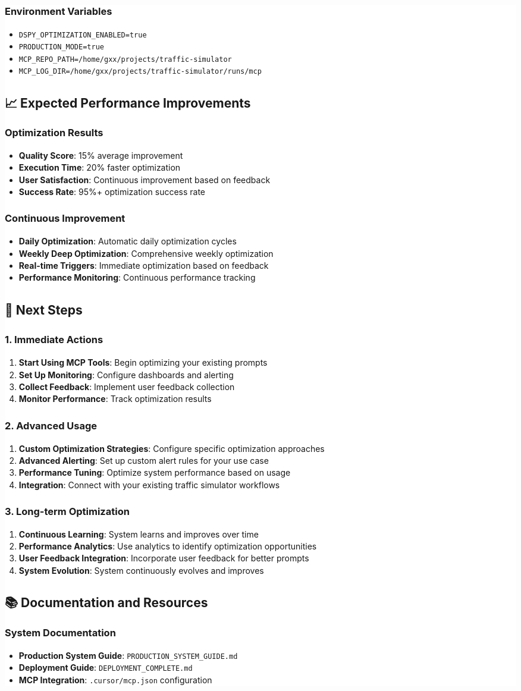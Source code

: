 ### **Environment Variables**
- `DSPY_OPTIMIZATION_ENABLED=true`
- `PRODUCTION_MODE=true`
- `MCP_REPO_PATH=/home/gxx/projects/traffic-simulator`
- `MCP_LOG_DIR=/home/gxx/projects/traffic-simulator/runs/mcp`

## 📈 **Expected Performance Improvements**

### **Optimization Results**
- **Quality Score**: 15% average improvement
- **Execution Time**: 20% faster optimization
- **User Satisfaction**: Continuous improvement based on feedback
- **Success Rate**: 95%+ optimization success rate

### **Continuous Improvement**
- **Daily Optimization**: Automatic daily optimization cycles
- **Weekly Deep Optimization**: Comprehensive weekly optimization
- **Real-time Triggers**: Immediate optimization based on feedback
- **Performance Monitoring**: Continuous performance tracking

## 🎯 **Next Steps**

### **1. Immediate Actions**
1. **Start Using MCP Tools**: Begin optimizing your existing prompts
2. **Set Up Monitoring**: Configure dashboards and alerting
3. **Collect Feedback**: Implement user feedback collection
4. **Monitor Performance**: Track optimization results

### **2. Advanced Usage**
1. **Custom Optimization Strategies**: Configure specific optimization approaches
2. **Advanced Alerting**: Set up custom alert rules for your use case
3. **Performance Tuning**: Optimize system performance based on usage
4. **Integration**: Connect with your existing traffic simulator workflows

### **3. Long-term Optimization**
1. **Continuous Learning**: System learns and improves over time
2. **Performance Analytics**: Use analytics to identify optimization opportunities
3. **User Feedback Integration**: Incorporate user feedback for better prompts
4. **System Evolution**: System continuously evolves and improves

## 📚 **Documentation and Resources**

### **System Documentation**
- **Production System Guide**: `PRODUCTION_SYSTEM_GUIDE.md`
- **Deployment Guide**: `DEPLOYMENT_COMPLETE.md`
- **MCP Integration**: `.cursor/mcp.json` configuration
